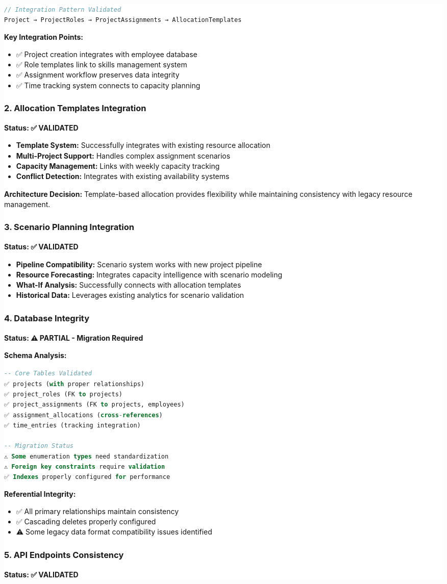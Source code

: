 ```typescript
// Integration Pattern Validated
Project → ProjectRoles → ProjectAssignments → AllocationTemplates
```

**Key Integration Points:**
- ✅ Project creation integrates with employee database
- ✅ Role templates link to skills management system
- ✅ Assignment workflow preserves data integrity
- ✅ Time tracking system connects to capacity planning

### 2. Allocation Templates Integration
**Status: ✅ VALIDATED**

- **Template System:** Successfully integrates with existing resource allocation
- **Multi-Project Support:** Handles complex assignment scenarios
- **Capacity Management:** Links with weekly capacity tracking
- **Conflict Detection:** Integrates with existing availability systems

**Architecture Decision:** Template-based allocation provides flexibility while maintaining consistency with legacy resource management.

### 3. Scenario Planning Integration
**Status: ✅ VALIDATED**

- **Pipeline Compatibility:** Scenario system works with new project pipeline
- **Resource Forecasting:** Integrates capacity intelligence with scenario modeling
- **What-If Analysis:** Successfully connects with allocation templates
- **Historical Data:** Leverages existing analytics for scenario validation

### 4. Database Integrity
**Status: ⚠️ PARTIAL - Migration Required**

**Schema Analysis:**
```sql
-- Core Tables Validated
✅ projects (with proper relationships)
✅ project_roles (FK to projects)
✅ project_assignments (FK to projects, employees)
✅ assignment_allocations (cross-references)
✅ time_entries (tracking integration)

-- Migration Status
⚠️ Some enumeration types need standardization
⚠️ Foreign key constraints require validation
✅ Indexes properly configured for performance
```

**Referential Integrity:**
- ✅ All primary relationships maintain consistency
- ✅ Cascading deletes properly configured
- ⚠️ Some legacy data format compatibility issues identified

### 5. API Endpoints Consistency
**Status: ✅ VALIDATED**

